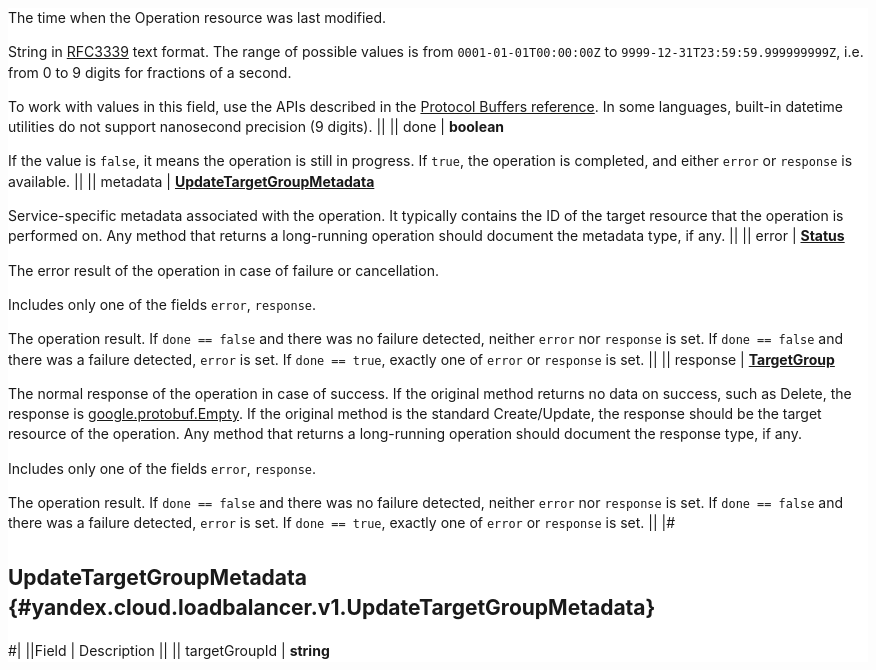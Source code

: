 The time when the Operation resource was last modified.

String in [RFC3339](https://www.ietf.org/rfc/rfc3339.txt) text format. The range of possible values is from
`0001-01-01T00:00:00Z` to `9999-12-31T23:59:59.999999999Z`, i.e. from 0 to 9 digits for fractions of a second.

To work with values in this field, use the APIs described in the
[Protocol Buffers reference](https://developers.google.com/protocol-buffers/docs/reference/overview).
In some languages, built-in datetime utilities do not support nanosecond precision (9 digits). ||
|| done | **boolean**

If the value is `false`, it means the operation is still in progress.
If `true`, the operation is completed, and either `error` or `response` is available. ||
|| metadata | **[UpdateTargetGroupMetadata](#yandex.cloud.loadbalancer.v1.UpdateTargetGroupMetadata)**

Service-specific metadata associated with the operation.
It typically contains the ID of the target resource that the operation is performed on.
Any method that returns a long-running operation should document the metadata type, if any. ||
|| error | **[Status](#google.rpc.Status)**

The error result of the operation in case of failure or cancellation.

Includes only one of the fields `error`, `response`.

The operation result.
If `done == false` and there was no failure detected, neither `error` nor `response` is set.
If `done == false` and there was a failure detected, `error` is set.
If `done == true`, exactly one of `error` or `response` is set. ||
|| response | **[TargetGroup](#yandex.cloud.loadbalancer.v1.TargetGroup)**

The normal response of the operation in case of success.
If the original method returns no data on success, such as Delete,
the response is [google.protobuf.Empty](https://developers.google.com/protocol-buffers/docs/reference/google.protobuf#google.protobuf.Empty).
If the original method is the standard Create/Update,
the response should be the target resource of the operation.
Any method that returns a long-running operation should document the response type, if any.

Includes only one of the fields `error`, `response`.

The operation result.
If `done == false` and there was no failure detected, neither `error` nor `response` is set.
If `done == false` and there was a failure detected, `error` is set.
If `done == true`, exactly one of `error` or `response` is set. ||
|#

## UpdateTargetGroupMetadata {#yandex.cloud.loadbalancer.v1.UpdateTargetGroupMetadata}

#|
||Field | Description ||
|| targetGroupId | **string**
